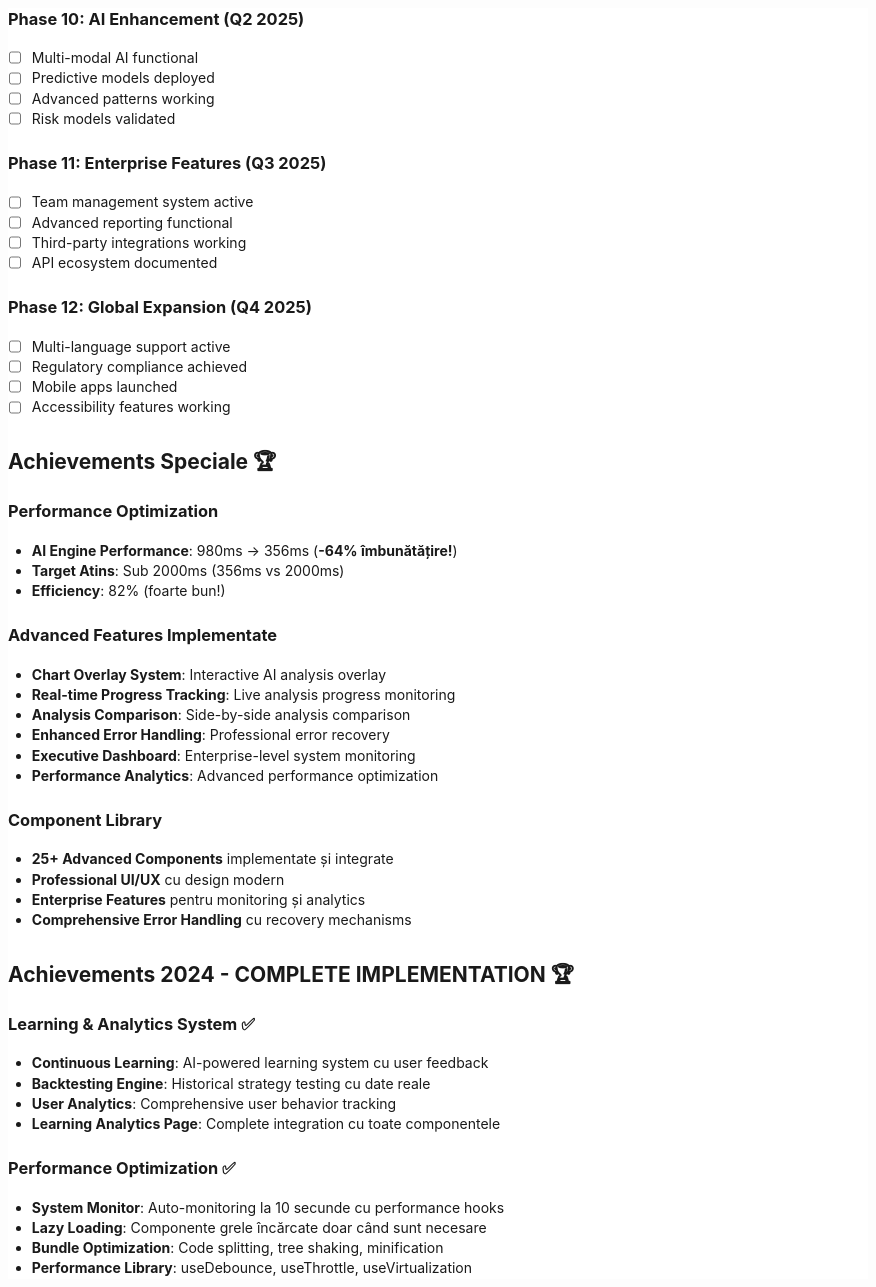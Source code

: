 ### Phase 10: AI Enhancement (Q2 2025)
- [ ] Multi-modal AI functional
- [ ] Predictive models deployed
- [ ] Advanced patterns working
- [ ] Risk models validated

### Phase 11: Enterprise Features (Q3 2025)
- [ ] Team management system active
- [ ] Advanced reporting functional
- [ ] Third-party integrations working
- [ ] API ecosystem documented

### Phase 12: Global Expansion (Q4 2025)
- [ ] Multi-language support active
- [ ] Regulatory compliance achieved
- [ ] Mobile apps launched
- [ ] Accessibility features working

## Achievements Speciale 🏆

### Performance Optimization
- **AI Engine Performance**: 980ms → 356ms (**-64% îmbunătățire!**)
- **Target Atins**: Sub 2000ms (356ms vs 2000ms)
- **Efficiency**: 82% (foarte bun!)

### Advanced Features Implementate
- **Chart Overlay System**: Interactive AI analysis overlay
- **Real-time Progress Tracking**: Live analysis progress monitoring
- **Analysis Comparison**: Side-by-side analysis comparison
- **Enhanced Error Handling**: Professional error recovery
- **Executive Dashboard**: Enterprise-level system monitoring
- **Performance Analytics**: Advanced performance optimization

### Component Library
- **25+ Advanced Components** implementate și integrate
- **Professional UI/UX** cu design modern
- **Enterprise Features** pentru monitoring și analytics
- **Comprehensive Error Handling** cu recovery mechanisms

## Achievements 2024 - COMPLETE IMPLEMENTATION 🏆

### Learning & Analytics System ✅
- **Continuous Learning**: AI-powered learning system cu user feedback
- **Backtesting Engine**: Historical strategy testing cu date reale
- **User Analytics**: Comprehensive user behavior tracking
- **Learning Analytics Page**: Complete integration cu toate componentele

### Performance Optimization ✅
- **System Monitor**: Auto-monitoring la 10 secunde cu performance hooks
- **Lazy Loading**: Componente grele încărcate doar când sunt necesare
- **Bundle Optimization**: Code splitting, tree shaking, minification
- **Performance Library**: useDebounce, useThrottle, useVirtualization

